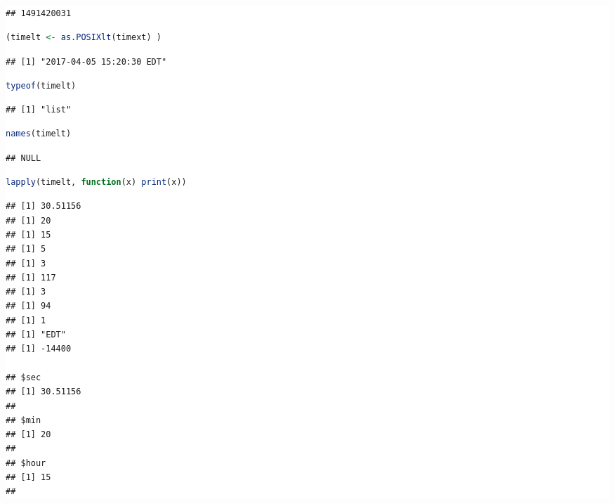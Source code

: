     ## 1491420031

``` r
(timelt <- as.POSIXlt(timext) )
```

    ## [1] "2017-04-05 15:20:30 EDT"

``` r
typeof(timelt)
```

    ## [1] "list"

``` r
names(timelt)
```

    ## NULL

``` r
lapply(timelt, function(x) print(x))
```

    ## [1] 30.51156
    ## [1] 20
    ## [1] 15
    ## [1] 5
    ## [1] 3
    ## [1] 117
    ## [1] 3
    ## [1] 94
    ## [1] 1
    ## [1] "EDT"
    ## [1] -14400

    ## $sec
    ## [1] 30.51156
    ## 
    ## $min
    ## [1] 20
    ## 
    ## $hour
    ## [1] 15
    ## 